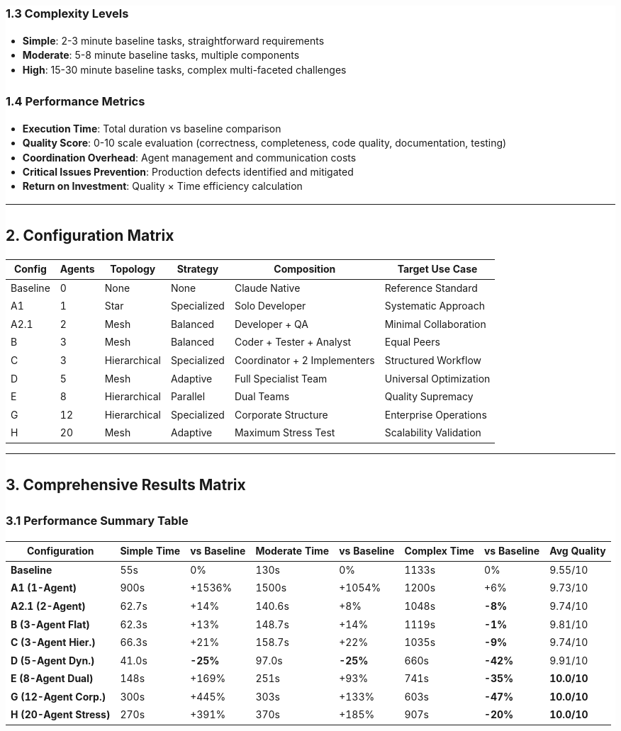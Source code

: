 ### 1.3 Complexity Levels
- **Simple**: 2-3 minute baseline tasks, straightforward requirements
- **Moderate**: 5-8 minute baseline tasks, multiple components
- **High**: 15-30 minute baseline tasks, complex multi-faceted challenges

### 1.4 Performance Metrics
- **Execution Time**: Total duration vs baseline comparison
- **Quality Score**: 0-10 scale evaluation (correctness, completeness, code quality, documentation, testing)
- **Coordination Overhead**: Agent management and communication costs
- **Critical Issues Prevention**: Production defects identified and mitigated
- **Return on Investment**: Quality × Time efficiency calculation

---

## 2. Configuration Matrix

| Config | Agents | Topology | Strategy | Composition | Target Use Case |
|--------|--------|----------|----------|-------------|-----------------|
| Baseline | 0 | None | None | Claude Native | Reference Standard |
| A1 | 1 | Star | Specialized | Solo Developer | Systematic Approach |
| A2.1 | 2 | Mesh | Balanced | Developer + QA | Minimal Collaboration |
| B | 3 | Mesh | Balanced | Coder + Tester + Analyst | Equal Peers |
| C | 3 | Hierarchical | Specialized | Coordinator + 2 Implementers | Structured Workflow |
| D | 5 | Mesh | Adaptive | Full Specialist Team | Universal Optimization |
| E | 8 | Hierarchical | Parallel | Dual Teams | Quality Supremacy |
| G | 12 | Hierarchical | Specialized | Corporate Structure | Enterprise Operations |
| H | 20 | Mesh | Adaptive | Maximum Stress Test | Scalability Validation |

---

## 3. Comprehensive Results Matrix

### 3.1 Performance Summary Table

| Configuration | Simple Time | vs Baseline | Moderate Time | vs Baseline | Complex Time | vs Baseline | Avg Quality |
|---------------|-------------|-------------|---------------|-------------|--------------|-------------|-------------|
| **Baseline** | 55s | 0% | 130s | 0% | 1133s | 0% | 9.55/10 |
| **A1 (1-Agent)** | 900s | +1536% | 1500s | +1054% | 1200s | +6% | 9.73/10 |
| **A2.1 (2-Agent)** | 62.7s | +14% | 140.6s | +8% | 1048s | **-8%** | 9.74/10 |
| **B (3-Agent Flat)** | 62.3s | +13% | 148.7s | +14% | 1119s | **-1%** | 9.81/10 |
| **C (3-Agent Hier.)** | 66.3s | +21% | 158.7s | +22% | 1035s | **-9%** | 9.74/10 |
| **D (5-Agent Dyn.)** | 41.0s | **-25%** | 97.0s | **-25%** | 660s | **-42%** | 9.91/10 |
| **E (8-Agent Dual)** | 148s | +169% | 251s | +93% | 741s | **-35%** | **10.0/10** |
| **G (12-Agent Corp.)** | 300s | +445% | 303s | +133% | 603s | **-47%** | **10.0/10** |
| **H (20-Agent Stress)** | 270s | +391% | 370s | +185% | 907s | **-20%** | **10.0/10** |
